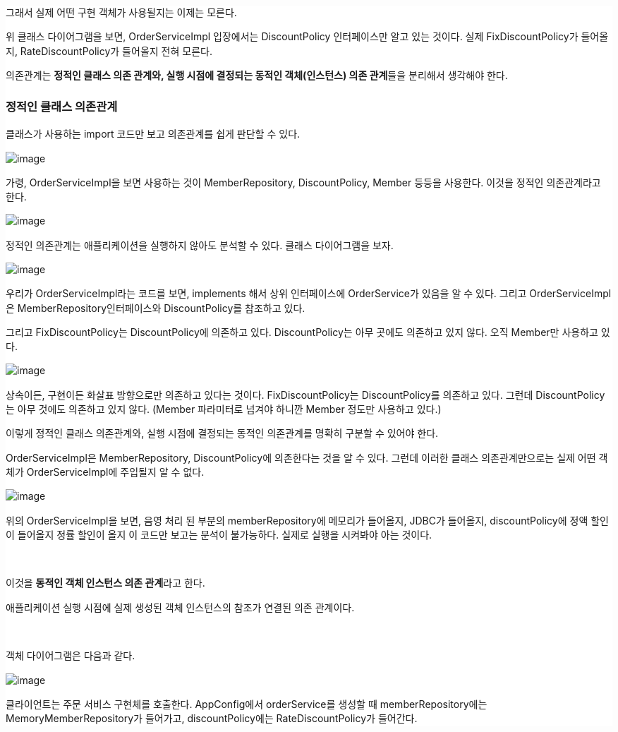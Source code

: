 그래서 실제 어떤 구현 객체가 사용될지는 이제는 모른다.

위 클래스 다이어그램을 보면, OrderServiceImpl 입장에서는 DiscountPolicy 인터페이스만 알고 있는 것이다. 실제 FixDiscountPolicy가 들어올지, RateDiscountPolicy가 들어올지 전혀 모른다.

의존관계는 <b>정적인 클래스 의존 관계와, 실행 시점에 결정되는 동적인 객체(인스턴스) 의존 관계</b>들을 분리해서 생각해야 한다.


### 정적인 클래스 의존관계

클래스가 사용하는 import 코드만 보고 의존관계를 쉽게 판단할 수 있다. 

<img width="809" alt="image" src="https://github.com/johnkdk609/johnkdk609.github.io/assets/88493727/8775c2af-bfe3-4e4a-9308-15c5aaf83d4b">

가령, OrderServiceImpl을 보면 사용하는 것이 MemberRepository, DiscountPolicy, Member 등등을 사용한다. 이것을 정적인 의존관계라고 한다.

<img width="1346" alt="image" src="https://github.com/johnkdk609/johnkdk609.github.io/assets/88493727/5bd022c0-8ff8-4789-b303-45d49ccd229b">

정적인 의존관계는 애플리케이션을 실행하지 않아도 분석할 수 있다. 클래스 다이어그램을 보자.

<img width="749" alt="image" src="https://github.com/johnkdk609/johnkdk609.github.io/assets/88493727/2d4cf5e9-0455-4b6d-b330-17f13ae5a801">

우리가 OrderServiceImpl라는 코드를 보면, implements 해서 상위 인터페이스에 OrderService가 있음을 알 수 있다. 그리고 OrderServiceImpl은 MemberRepository인터페이스와 DiscountPolicy를 참조하고 있다.

그리고 FixDiscountPolicy는 DiscountPolicy에 의존하고 있다. DiscountPolicy는 아무 곳에도 의존하고 있지 않다. 오직 Member만 사용하고 있다.

<img width="378" alt="image" src="https://github.com/johnkdk609/johnkdk609.github.io/assets/88493727/90c13b78-f437-48e4-aa6b-1d8aa62ae96d">

상속이든, 구현이든 화살표 방향으로만 의존하고 있다는 것이다. FixDiscountPolicy는 DiscountPolicy를 의존하고 있다. 그런데 DiscountPolicy는 아무 것에도 의존하고 있지 않다. (Member 파라미터로 넘겨야 하니깐 Member 정도만 사용하고 있다.)

이렇게 정적인 클래스 의존관계와, 실행 시점에 결정되는 동적인 의존관계를 명확히 구분할 수 있어야 한다.

OrderServiceImpl은 MemberRepository, DiscountPolicy에 의존한다는 것을 알 수 있다. 그런데 이러한 클래스 의존관계만으로는 실제 어떤 객체가 OrderServiceImpl에 주입될지 알 수 없다.

<img width="836" alt="image" src="https://github.com/johnkdk609/johnkdk609.github.io/assets/88493727/c57a2eac-c3e5-4f04-bd7d-1fb7e3c609e2">

위의 OrderServiceImpl을 보면, 음영 처리 된 부분의 memberRepository에 메모리가 들어올지, JDBC가 들어올지, discountPolicy에 정액 할인이 들어올지 정률 할인이 올지 이 코드만 보고는 분석이 불가능하다. 실제로 실행을 시켜봐야 아는 것이다.

<br>

이것을 <b>동적인 객체 인스턴스 의존 관계</b>라고 한다.

애플리케이션 실행 시점에 실제 생성된 객체 인스턴스의 참조가 연결된 의존 관계이다.

<br>

객체 다이어그램은 다음과 같다.

<img width="759" alt="image" src="https://github.com/johnkdk609/johnkdk609.github.io/assets/88493727/fc69e692-0962-4a1c-a9f0-03dda0cd9884">

클라이언트는 주문 서비스 구현체를 호출한다. AppConfig에서 orderService를 생성할 때 memberRepository에는 MemoryMemberRepository가 들어가고, discountPolicy에는 RateDiscountPolicy가 들어간다.
